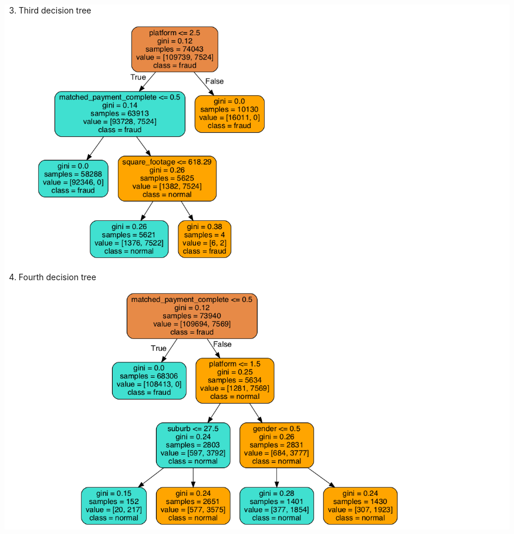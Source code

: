 3. Third decision tree
<img src="2.png" width="500" height="400"/>

4. Fourth decision tree
<img src="3.png" width="800" height="400"/>

